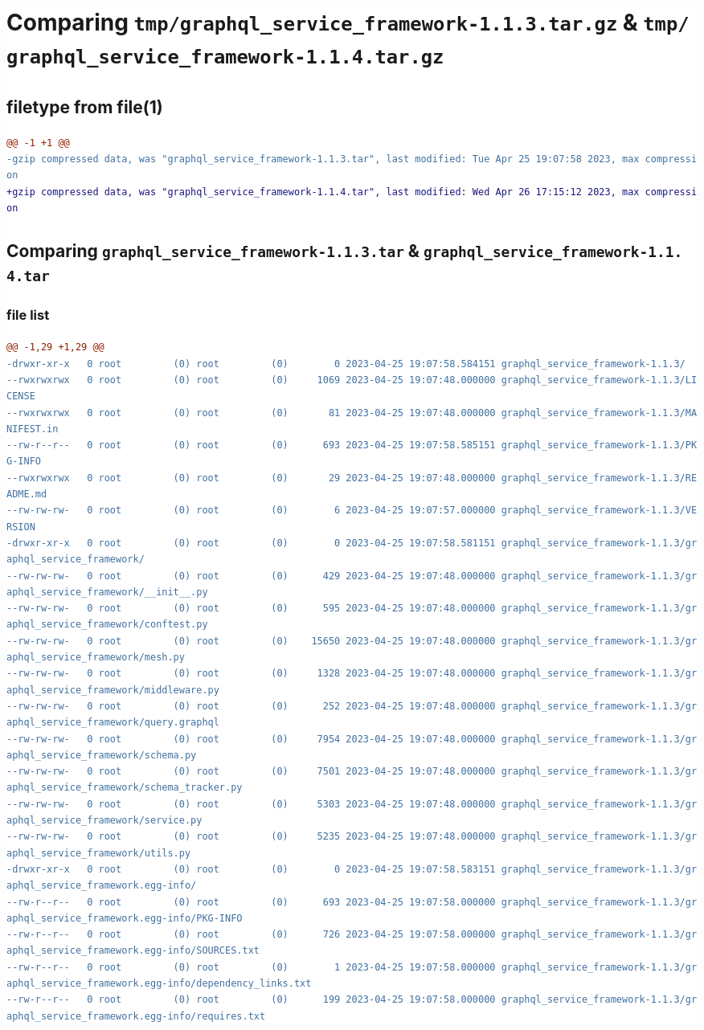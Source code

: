 # Comparing `tmp/graphql_service_framework-1.1.3.tar.gz` & `tmp/graphql_service_framework-1.1.4.tar.gz`

## filetype from file(1)

```diff
@@ -1 +1 @@
-gzip compressed data, was "graphql_service_framework-1.1.3.tar", last modified: Tue Apr 25 19:07:58 2023, max compression
+gzip compressed data, was "graphql_service_framework-1.1.4.tar", last modified: Wed Apr 26 17:15:12 2023, max compression
```

## Comparing `graphql_service_framework-1.1.3.tar` & `graphql_service_framework-1.1.4.tar`

### file list

```diff
@@ -1,29 +1,29 @@
-drwxr-xr-x   0 root         (0) root         (0)        0 2023-04-25 19:07:58.584151 graphql_service_framework-1.1.3/
--rwxrwxrwx   0 root         (0) root         (0)     1069 2023-04-25 19:07:48.000000 graphql_service_framework-1.1.3/LICENSE
--rwxrwxrwx   0 root         (0) root         (0)       81 2023-04-25 19:07:48.000000 graphql_service_framework-1.1.3/MANIFEST.in
--rw-r--r--   0 root         (0) root         (0)      693 2023-04-25 19:07:58.585151 graphql_service_framework-1.1.3/PKG-INFO
--rwxrwxrwx   0 root         (0) root         (0)       29 2023-04-25 19:07:48.000000 graphql_service_framework-1.1.3/README.md
--rw-rw-rw-   0 root         (0) root         (0)        6 2023-04-25 19:07:57.000000 graphql_service_framework-1.1.3/VERSION
-drwxr-xr-x   0 root         (0) root         (0)        0 2023-04-25 19:07:58.581151 graphql_service_framework-1.1.3/graphql_service_framework/
--rw-rw-rw-   0 root         (0) root         (0)      429 2023-04-25 19:07:48.000000 graphql_service_framework-1.1.3/graphql_service_framework/__init__.py
--rw-rw-rw-   0 root         (0) root         (0)      595 2023-04-25 19:07:48.000000 graphql_service_framework-1.1.3/graphql_service_framework/conftest.py
--rw-rw-rw-   0 root         (0) root         (0)    15650 2023-04-25 19:07:48.000000 graphql_service_framework-1.1.3/graphql_service_framework/mesh.py
--rw-rw-rw-   0 root         (0) root         (0)     1328 2023-04-25 19:07:48.000000 graphql_service_framework-1.1.3/graphql_service_framework/middleware.py
--rw-rw-rw-   0 root         (0) root         (0)      252 2023-04-25 19:07:48.000000 graphql_service_framework-1.1.3/graphql_service_framework/query.graphql
--rw-rw-rw-   0 root         (0) root         (0)     7954 2023-04-25 19:07:48.000000 graphql_service_framework-1.1.3/graphql_service_framework/schema.py
--rw-rw-rw-   0 root         (0) root         (0)     7501 2023-04-25 19:07:48.000000 graphql_service_framework-1.1.3/graphql_service_framework/schema_tracker.py
--rw-rw-rw-   0 root         (0) root         (0)     5303 2023-04-25 19:07:48.000000 graphql_service_framework-1.1.3/graphql_service_framework/service.py
--rw-rw-rw-   0 root         (0) root         (0)     5235 2023-04-25 19:07:48.000000 graphql_service_framework-1.1.3/graphql_service_framework/utils.py
-drwxr-xr-x   0 root         (0) root         (0)        0 2023-04-25 19:07:58.583151 graphql_service_framework-1.1.3/graphql_service_framework.egg-info/
--rw-r--r--   0 root         (0) root         (0)      693 2023-04-25 19:07:58.000000 graphql_service_framework-1.1.3/graphql_service_framework.egg-info/PKG-INFO
--rw-r--r--   0 root         (0) root         (0)      726 2023-04-25 19:07:58.000000 graphql_service_framework-1.1.3/graphql_service_framework.egg-info/SOURCES.txt
--rw-r--r--   0 root         (0) root         (0)        1 2023-04-25 19:07:58.000000 graphql_service_framework-1.1.3/graphql_service_framework.egg-info/dependency_links.txt
--rw-r--r--   0 root         (0) root         (0)      199 2023-04-25 19:07:58.000000 graphql_service_framework-1.1.3/graphql_service_framework.egg-info/requires.txt
```